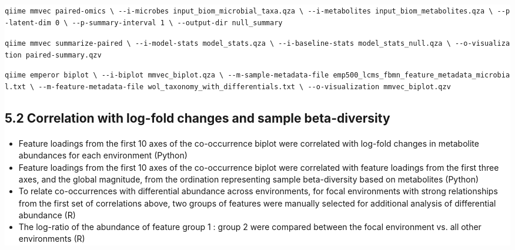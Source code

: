 `qiime mmvec paired-omics \
  --i-microbes input_biom_microbial_taxa.qza \
  --i-metabolites input_biom_metabolites.qza \
  --p-latent-dim 0 \
  --p-summary-interval 1 \
  --output-dir null_summary`

`qiime mmvec summarize-paired \
  --i-model-stats model_stats.qza \
  --i-baseline-stats model_stats_null.qza \
  --o-visualization paired-summary.qzv`
	
`qiime emperor biplot \
  --i-biplot mmvec_biplot.qza \
  --m-sample-metadata-file emp500_lcms_fbmn_feature_metadata_microbial.txt \
  --m-feature-metadata-file wol_taxonomy_with_differentials.txt \
  --o-visualization mmvec_biplot.qzv`


## 5.2 Correlation with log-fold changes and sample beta-diversity

* Feature loadings from the first 10 axes of the co-occurrence biplot were correlated with log-fold changes in metabolite abundances for each environment (Python)
* Feature loadings from the first 10 axes of the co-occurrence biplot were correlated with feature loadings from the first three axes, and the global magnitude, from the ordination representing sample beta-diversity based on metabolites (Python)
* To relate co-occurrences with differential abundance across environments, for focal environments with strong relationships from the first set of correlations above, two groups of features were manually selected for additional analysis of differential abundance (R)
* The log-ratio of the abundance of feature group 1 : group 2 were compared between the focal environment vs. all other environments (R)
